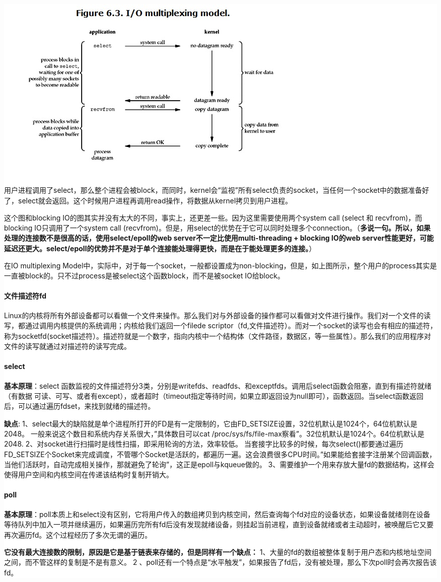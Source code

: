 <div style="display:flex;"><img src="./images/iotheory-3.jpg" alt="" style="zoom:100%;display:block;" align="left"/></div>
<br>

用户进程调用了select，那么整个进程会被block，而同时，kernel会“监视”所有select负责的socket，当任何一个socket中的数据准备好了，select就会返回。这个时候用户进程再调用read操作，将数据从kernel拷贝到用户进程。

这个图和blocking IO的图其实并没有太大的不同，事实上，还更差一些。因为这里需要使用两个system call (select 和 recvfrom)，而blocking IO只调用了一个system call (recvfrom)。但是，用select的优势在于它可以同时处理多个connection。（**多说一句。所以，如果处理的连接数不是很高的话，使用select/epoll的web server不一定比使用multi-threading + blocking IO的web server性能更好，可能延迟还更大。select/epoll的优势并不是对于单个连接能处理得更快，而是在于能处理更多的连接。**）

在IO multiplexing Model中，实际中，对于每一个socket，一般都设置成为non-blocking，但是，如上图所示，整个用户的process其实是一直被block的。只不过process是被select这个函数block，而不是被socket IO给block。



#### 文件描述符fd

Linux的内核将所有外部设备都可以看做一个文件来操作。那么我们对与外部设备的操作都可以看做对文件进行操作。我们对一个文件的读写，都通过调用内核提供的系统调用；内核给我们返回一个filede scriptor（fd,文件描述符）。而对一个socket的读写也会有相应的描述符，称为socketfd(socket描述符）。描述符就是一个数字，指向内核中一个结构体（文件路径，数据区，等一些属性）。那么我们的应用程序对文件的读写就通过对描述符的读写完成。

#### select

**基本原理**：select 函数监视的文件描述符分3类，分别是writefds、readfds、和exceptfds。调用后select函数会阻塞，直到有描述符就绪（有数据 可读、可写、或者有except），或者超时（timeout指定等待时间，如果立即返回设为null即可），函数返回。当select函数返回后，可以通过遍历fdset，来找到就绪的描述符。

**缺点**: 1、select最大的缺陷就是单个进程所打开的FD是有一定限制的，它由FD_SETSIZE设置，32位机默认是1024个，64位机默认是2048。 一般来说这个数目和系统内存关系很大，”具体数目可以cat /proc/sys/fs/file-max察看”。32位机默认是1024个。64位机默认是2048. 2、对socket进行扫描时是线性扫描，即采用轮询的方法，效率较低。 当套接字比较多的时候，每次select()都要通过遍历FD_SETSIZE个Socket来完成调度，不管哪个Socket是活跃的，都遍历一遍。这会浪费很多CPU时间。”如果能给套接字注册某个回调函数，当他们活跃时，自动完成相关操作，那就避免了轮询”，这正是epoll与kqueue做的。 3、需要维护一个用来存放大量fd的数据结构，这样会使得用户空间和内核空间在传递该结构时复制开销大。

#### poll

**基本原理**：poll本质上和select没有区别，它将用户传入的数组拷贝到内核空间，然后查询每个fd对应的设备状态，如果设备就绪则在设备等待队列中加入一项并继续遍历，如果遍历完所有fd后没有发现就绪设备，则挂起当前进程，直到设备就绪或者主动超时，被唤醒后它又要再次遍历fd。这个过程经历了多次无谓的遍历。

**它没有最大连接数的限制，原因是它是基于链表来存储的，但是同样有一个缺点：** 1、大量的fd的数组被整体复制于用户态和内核地址空间之间，而不管这样的复制是不是有意义。 2 、poll还有一个特点是“水平触发”，如果报告了fd后，没有被处理，那么下次poll时会再次报告该fd。
